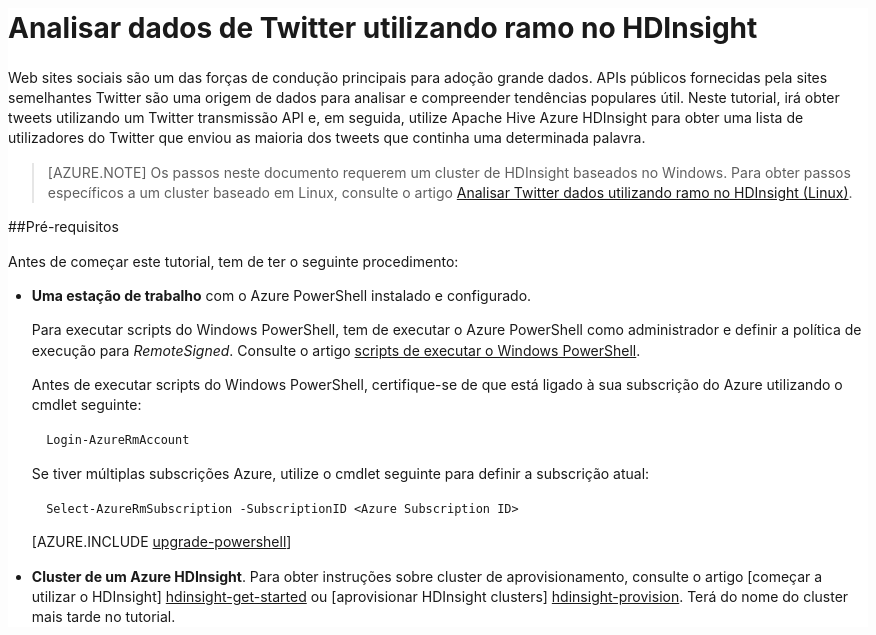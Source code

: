 <properties
    pageTitle="Analisar dados de Twitter com Hadoop no HDInsight | Microsoft Azure"
    description="Saiba como utilizar ramo para analisar dados de Twitter no Hadoop no HDInsight para localizar a frequência de utilização de uma determinada palavra."
    services="hdinsight"
    documentationCenter=""
    authors="mumian"
    manager="jhubbard"
    editor="cgronlun"/>

<tags
    ms.service="hdinsight"
    ms.workload="big-data"
    ms.tgt_pltfrm="na"
    ms.devlang="na"
    ms.topic="article"
    ms.date="10/19/2016"
    ms.author="jgao"/>

# <a name="analyze-twitter-data-using-hive-in-hdinsight"></a>Analisar dados de Twitter utilizando ramo no HDInsight

Web sites sociais são um das forças de condução principais para adoção grande dados. APIs públicos fornecidas pela sites semelhantes Twitter são uma origem de dados para analisar e compreender tendências populares útil. Neste tutorial, irá obter tweets utilizando um Twitter transmissão API e, em seguida, utilize Apache Hive Azure HDInsight para obter uma lista de utilizadores do Twitter que enviou as maioria dos tweets que continha uma determinada palavra.

> [AZURE.NOTE] Os passos neste documento requerem um cluster de HDInsight baseados no Windows. Para obter passos específicos a um cluster baseado em Linux, consulte o artigo [Analisar Twitter dados utilizando ramo no HDInsight (Linux)](hdinsight-analyze-twitter-data-linux.md).


##<a name="prerequisites"></a>Pré-requisitos

Antes de começar este tutorial, tem de ter o seguinte procedimento:

- **Uma estação de trabalho** com o Azure PowerShell instalado e configurado. 

    Para executar scripts do Windows PowerShell, tem de executar o Azure PowerShell como administrador e definir a política de execução para *RemoteSigned*. Consulte o artigo [scripts de executar o Windows PowerShell][powershell-script].

    Antes de executar scripts do Windows PowerShell, certifique-se de que está ligado à sua subscrição do Azure utilizando o cmdlet seguinte:

        Login-AzureRmAccount

    Se tiver múltiplas subscrições Azure, utilize o cmdlet seguinte para definir a subscrição atual:

        Select-AzureRmSubscription -SubscriptionID <Azure Subscription ID>

    [AZURE.INCLUDE [upgrade-powershell](../../includes/hdinsight-use-latest-powershell.md)]

- **Cluster de um Azure HDInsight**. Para obter instruções sobre cluster de aprovisionamento, consulte o artigo [começar a utilizar o HDInsight] [ hdinsight-get-started] ou [aprovisionar HDInsight clusters] [hdinsight-provision]. Terá do nome do cluster mais tarde no tutorial.


[curl]: http://curl.haxx.se
[curl-download]: http://curl.haxx.se/download.html
[apache-hive-tutorial]: https://cwiki.apache.org/confluence/display/Hive/Tutorial
[twitter-streaming-api]: https://dev.twitter.com/docs/streaming-apis
[twitter-statuses-filter]: https://dev.twitter.com/docs/api/1.1/post/statuses/filter
[powershell-start]: http://technet.microsoft.com/library/hh847889.aspx
[powershell-install]: powershell-install-configure.md
[powershell-script]: http://technet.microsoft.com/library/ee176961.aspx
[hdinsight-provision]: hdinsight-provision-clusters.md
[hdinsight-get-started]: hdinsight-hadoop-linux-tutorial-get-started.md
[hdinsight-storage-powershell]: ../hdinsight-hadoop-use-blob-storage.md#powershell
[hdinsight-analyze-flight-delay-data]: hdinsight-analyze-flight-delay-data.md
[hdinsight-storage]: ../hdinsight-hadoop-use-blob-storage.md
[hdinsight-use-sqoop]: hdinsight-use-sqoop.md
[hdinsight-power-query]: hdinsight-connect-excel-power-query.md
[hdinsight-hive-odbc]: hdinsight-connect-excel-hive-odbc-driver.md
[hdinsight-hbase-twitter-sentiment]: hdinsight-hbase-analyze-twitter-sentiment.md